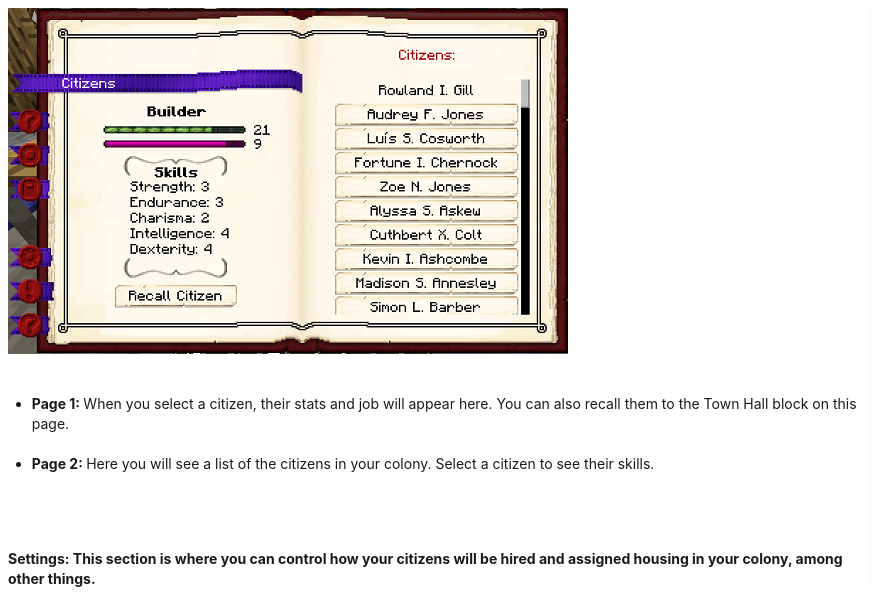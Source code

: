 <div class="row">
  <div class="col-sm-12 col-md">
    <img src="../../assets/images/gui/th_citizens.png" class="img-fluid mx-auto" alt="TH GUI Citizens Tab">
  </div>
  <div class="col-sm-12 col-md">
    <ul>
     <br>
      <li><strong>Page 1: </strong>When you select a citizen, their stats and job will appear here. You can also recall them to the Town Hall block on this page.</li>
      <br>
      <li><strong>Page 2: </strong>Here you will see a list of the citizens in your colony. Select a citizen to see their skills.</li>
    </ul>
  </div>
</div>
<br>
<br>

#### <strong>Settings: </strong>This section is where you can control how your citizens will be hired and assigned housing in your colony, among other things.

<div class="row">
  <div class="col-sm-12 col-md">
